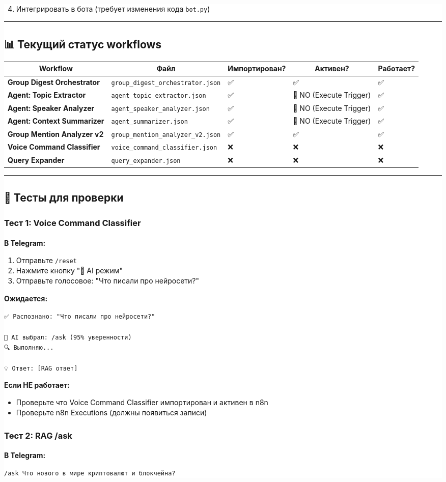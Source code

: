 4. Интегрировать в бота (требует изменения кода `bot.py`)

---

## 📊 Текущий статус workflows

| Workflow | Файл | Импортирован? | Активен? | Работает? |
|----------|------|---------------|----------|-----------|
| **Group Digest Orchestrator** | `group_digest_orchestrator.json` | ✅ | ✅ | ✅ |
| **Agent: Topic Extractor** | `agent_topic_extractor.json` | ✅ | 🔴 NO (Execute Trigger) | ✅ |
| **Agent: Speaker Analyzer** | `agent_speaker_analyzer.json` | ✅ | 🔴 NO (Execute Trigger) | ✅ |
| **Agent: Context Summarizer** | `agent_summarizer.json` | ✅ | 🔴 NO (Execute Trigger) | ✅ |
| **Group Mention Analyzer v2** | `group_mention_analyzer_v2.json` | ✅ | ✅ | ✅ |
| **Voice Command Classifier** | `voice_command_classifier.json` | ❌ | ❌ | ❌ |
| **Query Expander** | `query_expander.json` | ❌ | ❌ | ❌ |

---

## 🧪 Тесты для проверки

### Тест 1: Voice Command Classifier

**В Telegram:**
1. Отправьте `/reset`
2. Нажмите кнопку "🤖 AI режим"
3. Отправьте голосовое: "Что писали про нейросети?"

**Ожидается:**
```
✅ Распознано: "Что писали про нейросети?"

🤖 AI выбрал: /ask (95% уверенности)
🔍 Выполняю...

💡 Ответ: [RAG ответ]
```

**Если НЕ работает:**
- Проверьте что Voice Command Classifier импортирован и активен в n8n
- Проверьте n8n Executions (должны появиться записи)

### Тест 2: RAG /ask

**В Telegram:**
```
/ask Что нового в мире криптовалют и блокчейна?
```

